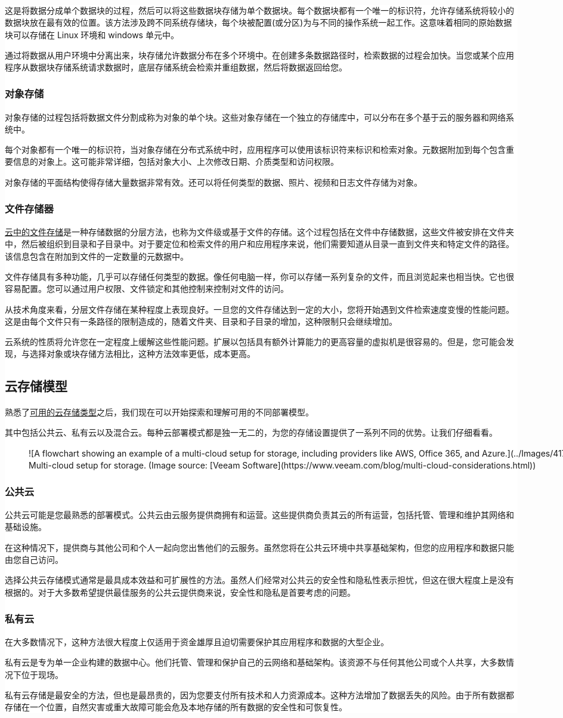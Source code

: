 这是将数据分成单个数据块的过程，然后可以将这些数据块存储为单个数据块。每个数据块都有一个唯一的标识符，允许存储系统将较小的数据块放在最有效的位置。该方法涉及跨不同系统存储块，每个块被配置(或分区)为与不同的操作系统一起工作。这意味着相同的原始数据块可以存储在 Linux 环境和 windows 单元中。

通过将数据从用户环境中分离出来，块存储允许数据分布在多个环境中。在创建多条数据路径时，检索数据的过程会加快。当您或某个应用程序从数据块存储系统请求数据时，底层存储系统会检索并重组数据，然后将数据返回给您。

### 对象存储

对象存储的过程包括将数据文件分割成称为对象的单个块。这些对象存储在一个独立的存储库中，可以分布在多个基于云的服务器和网络系统中。

每个对象都有一个唯一的标识符，当对象存储在分布式系统中时，应用程序可以使用该标识符来标识和检索对象。元数据附加到每个包含重要信息的对象上。这可能非常详细，包括对象大小、上次修改日期、介质类型和访问权限。

对象存储的平面结构使得存储大量数据非常有效。还可以将任何类型的数据、照片、视频和日志文件存储为对象。

### 文件存储器

[云中的文件存储](https://kinsta.com/blog/what-is-ssd/)是一种存储数据的分层方法，也称为文件级或基于文件的存储。这个过程包括在文件中存储数据，这些文件被安排在文件夹中，然后被组织到目录和子目录中。对于要定位和检索文件的用户和应用程序来说，他们需要知道从目录一直到文件夹和特定文件的路径。该信息包含在附加到文件的一定数量的元数据中。

文件存储具有多种功能，几乎可以存储任何类型的数据。像任何电脑一样，你可以存储一系列复杂的文件，而且浏览起来也相当快。它也很容易配置。您可以通过用户权限、文件锁定和其他控制来控制对文件的访问。

从技术角度来看，分层文件存储在某种程度上表现良好。一旦您的文件存储达到一定的大小，您将开始遇到文件检索速度变慢的性能问题。这是由每个文件只有一条路径的限制造成的，随着文件夹、目录和子目录的增加，这种限制只会继续增加。

云系统的性质将允许您在一定程度上缓解这些性能问题。扩展以包括具有额外计算能力的更高容量的虚拟机是很容易的。但是，您可能会发现，与选择对象或块存储方法相比，这种方法效率更低，成本更高。

## 云存储模型

熟悉了[可用的云存储类型](https://kinsta.com/blog/types-of-cloud-computing/)之后，我们现在可以开始探索和理解可用的不同部署模型。

其中包括公共云、私有云以及混合云。每种云部署模式都是独一无二的，为您的存储设置提供了一系列不同的优势。让我们仔细看看。

<figure style="width: 1429px" class="wp-caption alignnone">![A flowchart showing an example of a multi-cloud setup for storage, including providers like AWS, Office 365, and Azure.](../Images/4173a48d26c56f8b12a767f577bb84bb.png)

<figcaption class="wp-caption-text">Multi-cloud setup for storage. (Image source: [Veeam Software](https://www.veeam.com/blog/multi-cloud-considerations.html))</figcaption>

</figure>

### 公共云

公共云可能是您最熟悉的部署模式。公共云由云服务提供商拥有和运营。这些提供商负责其云的所有运营，包括托管、管理和维护其网络和基础设施。

在这种情况下，提供商与其他公司和个人一起向您出售他们的云服务。虽然您将在公共云环境中共享基础架构，但您的应用程序和数据只能由您自己访问。

选择公共云存储模式通常是最具成本效益和可扩展性的方法。虽然人们经常对公共云的安全性和隐私性表示担忧，但这在很大程度上是没有根据的。对于大多数希望提供最佳服务的公共云提供商来说，安全性和隐私是首要考虑的问题。

### 私有云

在大多数情况下，这种方法很大程度上仅适用于资金雄厚且迫切需要保护其应用程序和数据的大型企业。

私有云是专为单一企业构建的数据中心。他们托管、管理和保护自己的云网络和基础架构。该资源不与任何其他公司或个人共享，大多数情况下位于现场。

私有云存储是最安全的方法，但也是最昂贵的，因为您要支付所有技术和人力资源成本。这种方法增加了数据丢失的风险。由于所有数据都存储在一个位置，自然灾害或重大故障可能会危及本地存储的所有数据的安全性和可恢复性。
